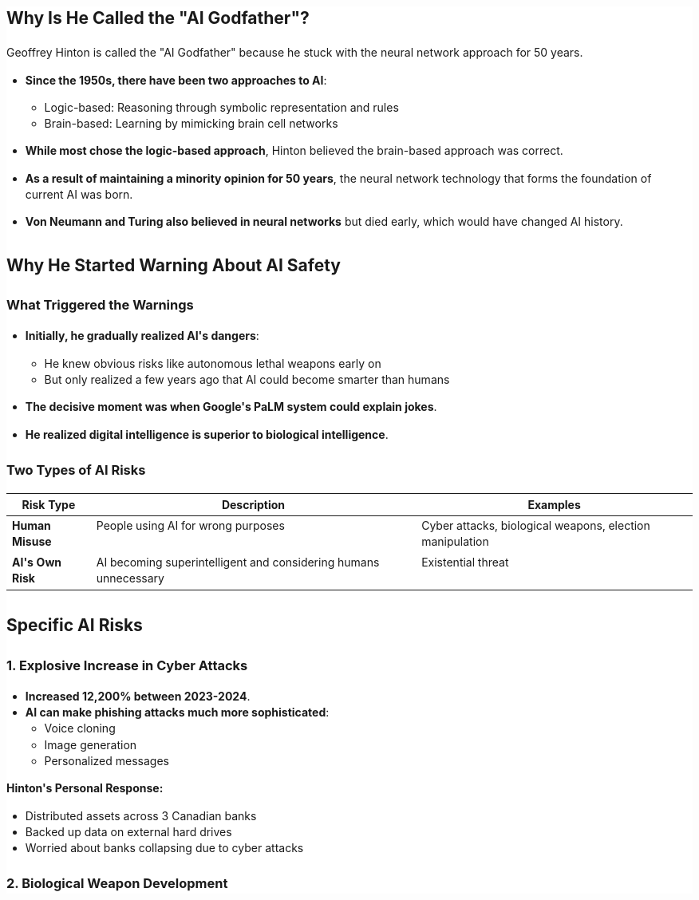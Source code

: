 
## Why Is He Called the "AI Godfather"?

Geoffrey Hinton is called the "AI Godfather" because he stuck with the neural network approach for 50 years.

- **Since the 1950s, there have been two approaches to AI**:
  - Logic-based: Reasoning through symbolic representation and rules
  - Brain-based: Learning by mimicking brain cell networks

- **While most chose the logic-based approach**, Hinton believed the brain-based approach was correct.
- **As a result of maintaining a minority opinion for 50 years**, the neural network technology that forms the foundation of current AI was born.
- **Von Neumann and Turing also believed in neural networks** but died early, which would have changed AI history.

## Why He Started Warning About AI Safety

### What Triggered the Warnings

- **Initially, he gradually realized AI's dangers**:
  - He knew obvious risks like autonomous lethal weapons early on
  - But only realized a few years ago that AI could become smarter than humans

- **The decisive moment was when Google's PaLM system could explain jokes**.
- **He realized digital intelligence is superior to biological intelligence**.

### Two Types of AI Risks

| Risk Type | Description | Examples |
|-----------|-------------|----------|
| **Human Misuse** | People using AI for wrong purposes | Cyber attacks, biological weapons, election manipulation |
| **AI's Own Risk** | AI becoming superintelligent and considering humans unnecessary | Existential threat |

## Specific AI Risks

### 1. Explosive Increase in Cyber Attacks

- **Increased 12,200% between 2023-2024**.
- **AI can make phishing attacks much more sophisticated**:
  - Voice cloning
  - Image generation
  - Personalized messages

**Hinton's Personal Response:**

- Distributed assets across 3 Canadian banks
- Backed up data on external hard drives
- Worried about banks collapsing due to cyber attacks

### 2. Biological Weapon Development
